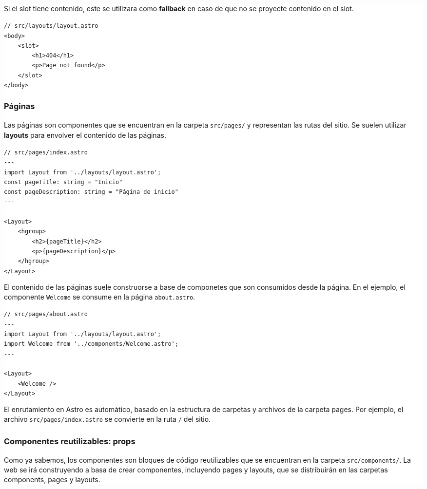 Si el slot tiene contenido, este se utilizara como **fallback** en caso de que no se proyecte contenido en el slot.

```astro
// src/layouts/layout.astro
<body>
    <slot>
        <h1>404</h1>
        <p>Page not found</p>
    </slot>
</body>
```

### Páginas

Las páginas son componentes que se encuentran en la carpeta `src/pages/` y representan las rutas del sitio. Se suelen utilizar **layouts** para envolver el contenido de las páginas.

```astro
// src/pages/index.astro
---
import Layout from '../layouts/layout.astro';
const pageTitle: string = "Inicio"
const pageDescription: string = "Página de inicio"
---

<Layout>
    <hgroup>
        <h2>{pageTitle}</h2>
        <p>{pageDescription}</p>
    </hgroup>
</Layout>
```

El contenido de las páginas suele construorse a base de componetes que son consumidos desde la página. En el ejemplo, el componente `Welcome` se consume en la página `about.astro`.

```astro
// src/pages/about.astro
---
import Layout from '../layouts/layout.astro';
import Welcome from '../components/Welcome.astro';
---

<Layout>
    <Welcome />
</Layout>
```

El enrutamiento en Astro es automático, basado en la estructura de carpetas y archivos de la carpeta pages. Por ejemplo, el archivo `src/pages/index.astro` se convierte en la ruta `/` del sitio.

### Componentes reutilizables: props

Como ya sabemos, los componentes son bloques de código reutilizables que se encuentran en la carpeta `src/components/`. La web se irá construyendo a basa de crear componentes, incluyendo pages y layouts, que se distribuirán en las carpetas components, pages y layouts.
